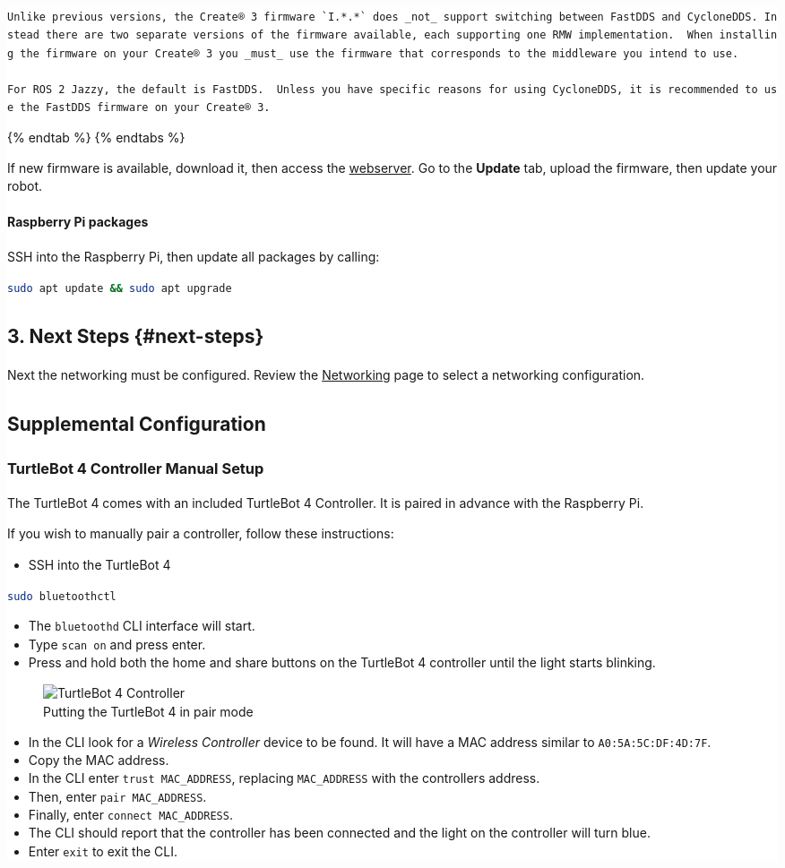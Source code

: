 ```warning
Unlike previous versions, the Create® 3 firmware `I.*.*` does _not_ support switching between FastDDS and CycloneDDS. Instead there are two separate versions of the firmware available, each supporting one RMW implementation.  When installing the firmware on your Create® 3 you _must_ use the firmware that corresponds to the middleware you intend to use.

For ROS 2 Jazzy, the default is FastDDS.  Unless you have specific reasons for using CycloneDDS, it is recommended to use the FastDDS firmware on your Create® 3.
```
{% endtab %}
{% endtabs %}

If new firmware is available, download it, then access the [webserver](./basic.md#accessing-the-create-3-webserver). Go to the <b>Update</b> tab, upload the firmware, then update your robot.

#### Raspberry Pi packages

SSH into the Raspberry Pi, then update all packages by calling:

```bash
sudo apt update && sudo apt upgrade
```

## 3. Next Steps {#next-steps}

Next the networking must be configured. Review the [Networking](networking.md) page to select a networking configuration.


## Supplemental Configuration

### TurtleBot 4 Controller Manual Setup

The TurtleBot 4 comes with an included TurtleBot 4 Controller. It is paired in advance with the Raspberry Pi.

If you wish to manually pair a controller, follow these instructions:

- SSH into the TurtleBot 4

```bash
sudo bluetoothctl
```

- The `bluetoothd` CLI interface will start.
- Type `scan on` and press enter.
- Press and hold both the home and share buttons on the TurtleBot 4 controller until the light starts blinking.

<figure class="aligncenter">
    <img src="media/controller.jpg" alt="TurtleBot 4 Controller" style="width: 70%"/>
    <figcaption>Putting the TurtleBot 4 in pair mode</figcaption>
</figure>

- In the CLI look for a *Wireless Controller* device to be found. It will have a MAC address similar to `A0:5A:5C:DF:4D:7F`.
- Copy the MAC address.
- In the CLI enter `trust MAC_ADDRESS`, replacing `MAC_ADDRESS` with the controllers address.
- Then, enter `pair MAC_ADDRESS`.
- Finally, enter `connect MAC_ADDRESS`.
- The CLI should report that the controller has been connected and the light on the controller will turn blue.
- Enter `exit` to exit the CLI.

